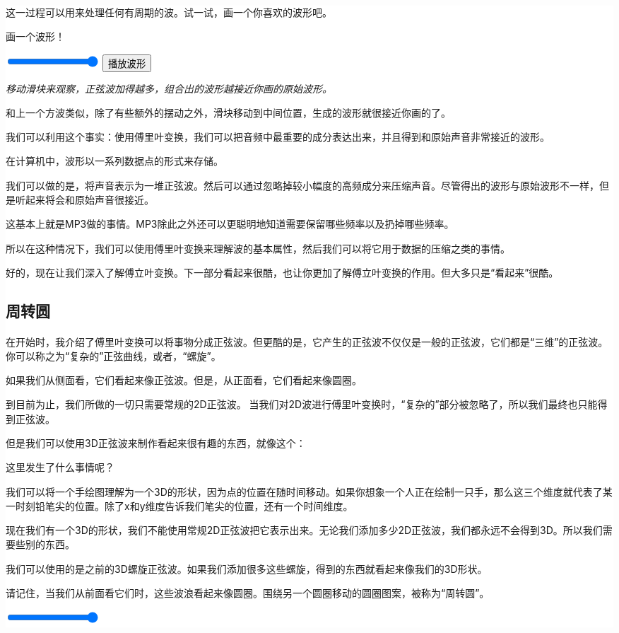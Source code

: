这一过程可以用来处理任何有周期的波。试一试，画一个你喜欢的波形吧。

<div class="multi-container">
<div class="sketch" >
    <canvas id="wave-draw" class="sketch-child" width=500 height=300></canvas>
    <p id="wave-draw-instruction" class="instruction wave-instruction">画一个波形！</p>
</div>
<canvas id="wave-draw-split" class="sketch" width=500 height=500></canvas>
</div>
<input id="wave-draw-slider" type="range" min="0" max="1" value="1" step="any">
<button id="wave-draw-button" class="button">播放波形</button>

*移动滑块来观察，正弦波加得越多，组合出的波形越接近你画的原始波形。*

和上一个方波类似，除了有些额外的摆动之外，滑块移动到中间位置，生成的波形就很接近你画的了。

我们可以利用这个事实：使用傅里叶变换，我们可以把音频中最重要的成分表达出来，并且得到和原始声音非常接近的波形。

在计算机中，波形以一系列数据点的形式来存储。

<canvas id="wave-samples" class="sketch" width=500 height=500></canvas>

我们可以做的是，将声音表示为一堆正弦波。然后可以通过忽略掉较小幅度的高频成分来压缩声音。尽管得出的波形与原始波形不一样，但是听起来将会和原始声音很接近。

<canvas id="wave-frequencies" class="sketch" width=500 height=500></canvas>

这基本上就是MP3做的事情。MP3除此之外还可以更聪明地知道需要保留哪些频率以及扔掉哪些频率。

所以在这种情况下，我们可以使用傅里叶变换来理解波的基本属性，然后我们可以将它用于数据的压缩之类的事情。

好的，现在让我们深入了解傅立叶变换。下一部分看起来很酷，也让你更加了解傅立叶变换的作用。但大多只是“看起来”很酷。

## 周转圆

在开始时，我介绍了傅里叶变换可以将事物分成正弦波。但更酷的是，它产生的正弦波不仅仅是一般的正弦波，它们都是“三维”的正弦波。你可以称之为“复杂的”正弦曲线，或者，“螺旋”。

<canvas id="complex-sinusoid" class="sketch" width=500 height=500></canvas>

如果我们从侧面看，它们看起来像正弦波。但是，从正面看，它们看起来像圆圈。

<canvas id="complex-sinusoid-turn" class="sketch" width=500 height=500></canvas>

到目前为止，我们所做的一切只需要常规的2D正弦波。 当我们对2D波进行傅里叶变换时，“复杂的”部分被忽略了，所以我们最终也只能得到正弦波。

但是我们可以使用3D正弦波来制作看起来很有趣的东西，就像这个：

<canvas id="peace-epicycles" class="sketch" width=500 height=500></canvas>

这里发生了什么事情呢？

我们可以将一个手绘图理解为一个3D的形状，因为点的位置在随时间移动。如果你想象一个人正在绘制一只手，那么这三个维度就代表了某一时刻铅笔尖的位置。除了x和y维度告诉我们笔尖的位置，还有一个时间维度。

<canvas id="peace-3d" class="sketch" width=500 height=500></canvas>

现在我们有一个3D的形状，我们不能使用常规2D正弦波把它表示出来。无论我们添加多少2D正弦波，我们都永远不会得到3D。所以我们需要些别的东西。

我们可以使用的是之前的3D螺旋正弦波。如果我们添加很多这些螺旋，得到的东西就看起来像我们的3D形状。

请记住，当我们从前面看它们时，这些波浪看起来像圆圈。围绕另一个圆圈移动的圆圈图案，被称为“周转圆”。

<canvas id="peace-build-up" class="sketch" width=500 height=500></canvas>
<input id="peace-build-up-slider" type="range" min="0" max="1" value="1" step="any">
